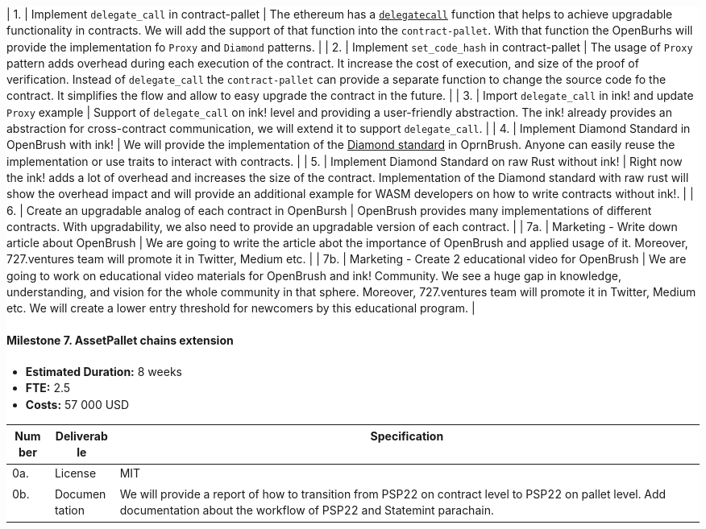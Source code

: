 | 1.     | Implement `delegate_call` in contract-pallet              | The ethereum has a [`delegatecall`](https://docs.soliditylang.org/en/v0.8.10/introduction-to-smart-contracts.html#delegatecall-callcode-and-libraries) function that helps to achieve upgradable functionality in contracts. We will add the support of that function into the `contract-pallet`. With that function the OpenBurhs will provide the implementation fo `Proxy` and `Diamond` patterns. |
| 2.     | Implement `set_code_hash` in contract-pallet              | The usage of `Proxy` pattern adds overhead during each execution of the contract. It increase the cost of execution, and size of the proof of verification. Instead of `delegate_call` the `contract-pallet` can provide a separate function to change the source code fo the contract. It simplifies the flow and allow to easy upgrade the contract in the future.                                  |
| 3.     | Import `delegate_call` in ink! and update `Proxy` example | Support of `delegate_call` on ink! level and providing a user-friendly abstraction. The ink! already provides an abstraction for cross-contract communication, we will extend it to support `delegate_call`.                                                                                                                                                                                          |
| 4.     | Implement Diamond Standard in OpenBrush with ink!         | We will provide the implementation of the [Diamond standard](https://eips.ethereum.org/EIPS/eip-2535) in OprnBrush. Anyone can easily reuse the implementation or use traits to interact with contracts.                                                                                                                                                                                              |
| 5.     | Implement Diamond Standard on raw Rust without ink!       | Right now the ink! adds a lot of overhead and increases the size of the contract. Implementation of the Diamond standard with raw rust will show the overhead impact and will provide an additional example for WASM developers on how to write contracts without ink!.                                                                                                                               |
| 6.     | Create an upgradable analog of each contract in OpenBursh | OpenBrush provides many implementations of different contracts. With upgradability, we also need to provide an upgradable version of each contract.                                                                                                                                                                                                                                                   |
| 7a.    | Marketing - Write down article about OpenBrush            | We are going to write the article abot the importance of OpenBrush and applied usage of it. Moreover, 727.ventures team will promote it in Twitter, Medium etc.                                                                                                                                                                                                                                        |
| 7b.    | Marketing - Create 2 educational video for OpenBrush      | We are going to work on educational video materials for OpenBrush and ink! Community. We see a huge gap in knowledge, understanding, and vision for the whole community in that sphere. Moreover, 727.ventures team will promote it in Twitter, Medium etc. We will create a lower entry threshold for newcomers by this educational program.                                                          |

#### Milestone 7. AssetPallet chains extension

* **Estimated Duration:** 8 weeks
* **FTE:**  2.5
* **Costs:** 57 000 USD

| Number | Deliverable                                                                                        | Specification                                                                                                                                                                                                                                                                                                                                                                                                     |
|--------|----------------------------------------------------------------------------------------------------|-------------------------------------------------------------------------------------------------------------------------------------------------------------------------------------------------------------------------------------------------------------------------------------------------------------------------------------------------------------------------------------------------------------------|
| 0a.    | License                                                                                            | MIT                                                                                                                                                                                                                                                                                                                                                                                                               |
| 0b.    | Documentation                                                                                      | We will provide a report of how to transition from PSP22 on contract level to PSP22 on pallet level. Add documentation about the workflow of PSP22 and Statemint parachain.                                                                                                                                                                                                                                       |